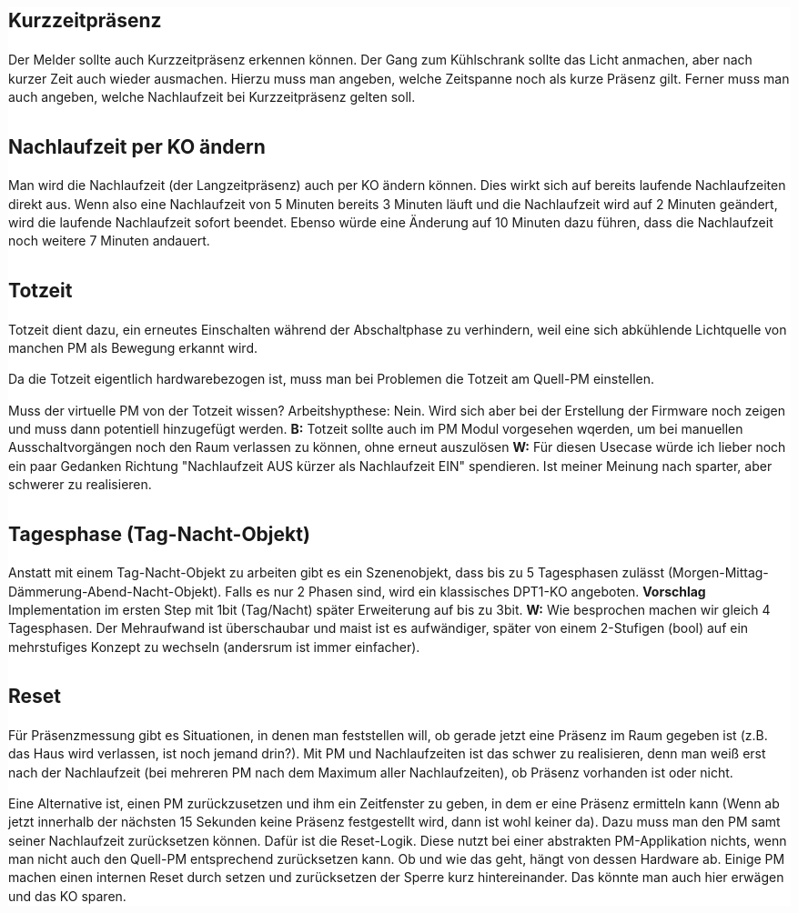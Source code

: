 ## Kurzzeitpräsenz

Der Melder sollte auch Kurzzeitpräsenz erkennen können. Der Gang zum Kühlschrank sollte das Licht anmachen, aber nach kurzer Zeit auch wieder ausmachen. Hierzu muss man angeben, welche Zeitspanne noch als kurze Präsenz gilt. Ferner muss man auch angeben, welche Nachlaufzeit bei Kurzzeitpräsenz gelten soll.

## Nachlaufzeit per KO ändern

Man wird die Nachlaufzeit (der Langzeitpräsenz) auch per KO ändern können. Dies wirkt sich auf bereits laufende Nachlaufzeiten direkt aus. Wenn also eine Nachlaufzeit von 5 Minuten bereits 3 Minuten läuft und die Nachlaufzeit wird auf 2 Minuten geändert, wird die laufende Nachlaufzeit sofort beendet. Ebenso würde eine Änderung auf 10 Minuten dazu führen, dass die Nachlaufzeit noch weitere 7 Minuten andauert.

## Totzeit

Totzeit dient dazu, ein erneutes Einschalten während der Abschaltphase zu verhindern, weil eine sich abkühlende Lichtquelle von manchen PM als Bewegung erkannt wird.

Da die Totzeit eigentlich hardwarebezogen ist, muss man bei Problemen die Totzeit am Quell-PM einstellen.

Muss der virtuelle PM von der Totzeit wissen? Arbeitshypthese: Nein. Wird sich aber bei der Erstellung der Firmware noch zeigen und muss dann potentiell hinzugefügt werden.
**B:** Totzeit sollte auch im PM Modul vorgesehen wqerden, um bei manuellen Ausschaltvorgängen noch den Raum verlassen zu können, ohne erneut auszulösen
**W:** Für diesen Usecase würde ich lieber noch ein paar Gedanken Richtung "Nachlaufzeit AUS kürzer als Nachlaufzeit EIN" spendieren. Ist meiner Meinung nach sparter, aber schwerer zu realisieren.

## Tagesphase (Tag-Nacht-Objekt)

Anstatt mit einem Tag-Nacht-Objekt zu arbeiten gibt es ein Szenenobjekt, dass bis zu 5 Tagesphasen zulässt (Morgen-Mittag-Dämmerung-Abend-Nacht-Objekt). Falls es nur 2 Phasen sind, wird ein klassisches DPT1-KO angeboten.
**Vorschlag** Implementation im ersten Step mit 1bit (Tag/Nacht) später Erweiterung auf bis zu 3bit.
**W:** Wie besprochen machen wir gleich 4 Tagesphasen. Der Mehraufwand ist überschaubar und maist ist es aufwändiger, später von einem 2-Stufigen (bool) auf ein mehrstufiges Konzept zu wechseln (andersrum ist immer einfacher).

## Reset

Für Präsenzmessung gibt es Situationen, in denen man feststellen will, ob gerade jetzt eine Präsenz im Raum gegeben ist (z.B. das Haus wird verlassen, ist noch jemand drin?). Mit PM und Nachlaufzeiten ist das schwer zu realisieren, denn man weiß erst nach der Nachlaufzeit (bei mehreren PM nach dem Maximum aller Nachlaufzeiten), ob Präsenz vorhanden ist oder nicht.

Eine Alternative ist, einen PM zurückzusetzen und ihm ein Zeitfenster zu geben, in dem er eine Präsenz ermitteln kann (Wenn ab jetzt innerhalb der nächsten 15 Sekunden keine Präsenz festgestellt wird, dann ist wohl keiner da). Dazu muss man den PM samt seiner Nachlaufzeit zurücksetzen können. Dafür ist die Reset-Logik. Diese nutzt bei einer abstrakten PM-Applikation nichts, wenn man nicht auch den Quell-PM entsprechend zurücksetzen kann. Ob und wie das geht, hängt von dessen Hardware ab. Einige PM machen einen internen Reset durch setzen und zurücksetzen der Sperre kurz hintereinander. Das könnte man auch hier erwägen und das KO sparen.
